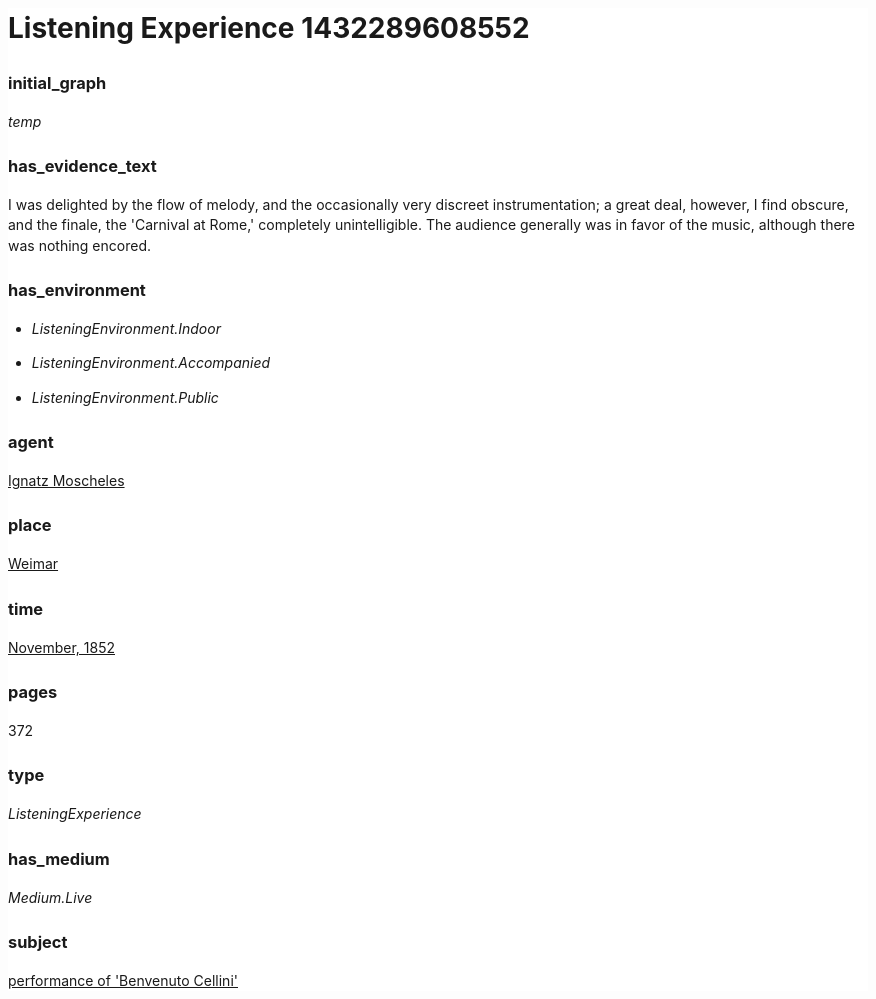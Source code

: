 # Listening Experience 1432289608552

### initial_graph


*temp*

### has_evidence_text


I was delighted by the flow of melody, and the occasionally very discreet instrumentation; a great deal, however, I find obscure, and the finale, the 'Carnival at Rome,' completely unintelligible. The audience generally was in favor of the music, although there was nothing encored.

### has_environment

 - *ListeningEnvironment.Indoor*

 - *ListeningEnvironment.Accompanied*

 - *ListeningEnvironment.Public*

### agent


[Ignatz Moscheles](#Ignatz-Moscheles)

### place


[Weimar](#Weimar)

### time


[November, 1852](#November-1852)

### pages


372

### type


*ListeningExperience*

### has_medium


*Medium.Live*

### subject


[performance of 'Benvenuto Cellini'](#performance-of-'Benvenuto-Cellini')
